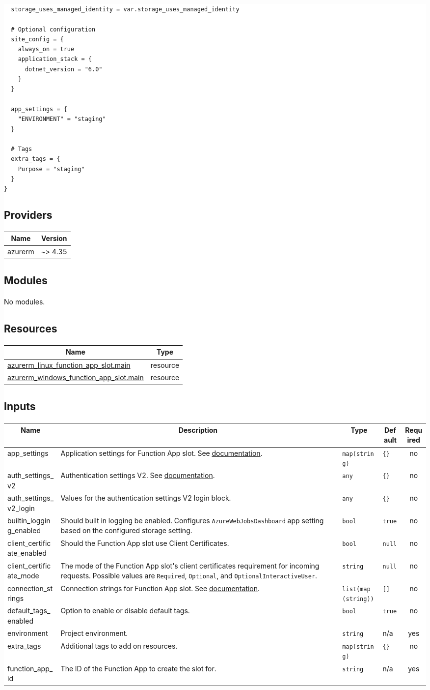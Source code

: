 ```hcl
  storage_uses_managed_identity = var.storage_uses_managed_identity

  # Optional configuration
  site_config = {
    always_on = true
    application_stack = {
      dotnet_version = "6.0"
    }
  }

  app_settings = {
    "ENVIRONMENT" = "staging"
  }

  # Tags
  extra_tags = {
    Purpose = "staging"
  }
}
```

## Providers

| Name | Version |
|------|---------|
| azurerm | ~> 4.35 |

## Modules

No modules.

## Resources

| Name | Type |
|------|------|
| [azurerm_linux_function_app_slot.main](https://registry.terraform.io/providers/hashicorp/azurerm/latest/docs/resources/linux_function_app_slot) | resource |
| [azurerm_windows_function_app_slot.main](https://registry.terraform.io/providers/hashicorp/azurerm/latest/docs/resources/windows_function_app_slot) | resource |

## Inputs

| Name | Description | Type | Default | Required |
|------|-------------|------|---------|:--------:|
| app\_settings | Application settings for Function App slot. See [documentation](https://registry.terraform.io/providers/hashicorp/azurerm/latest/docs/resources/linux_function_app_slot#app_settings). | `map(string)` | `{}` | no |
| auth\_settings\_v2 | Authentication settings V2. See [documentation](https://registry.terraform.io/providers/hashicorp/azurerm/latest/docs/resources/linux_function_app_slot#auth_settings_v2). | `any` | `{}` | no |
| auth\_settings\_v2\_login | Values for the authentication settings V2 login block. | `any` | `{}` | no |
| builtin\_logging\_enabled | Should built in logging be enabled. Configures `AzureWebJobsDashboard` app setting based on the configured storage setting. | `bool` | `true` | no |
| client\_certificate\_enabled | Should the Function App slot use Client Certificates. | `bool` | `null` | no |
| client\_certificate\_mode | The mode of the Function App slot's client certificates requirement for incoming requests. Possible values are `Required`, `Optional`, and `OptionalInteractiveUser`. | `string` | `null` | no |
| connection\_strings | Connection strings for Function App slot. See [documentation](https://registry.terraform.io/providers/hashicorp/azurerm/latest/docs/resources/linux_function_app_slot#connection_string). | `list(map(string))` | `[]` | no |
| default\_tags\_enabled | Option to enable or disable default tags. | `bool` | `true` | no |
| environment | Project environment. | `string` | n/a | yes |
| extra\_tags | Additional tags to add on resources. | `map(string)` | `{}` | no |
| function\_app\_id | The ID of the Function App to create the slot for. | `string` | n/a | yes |